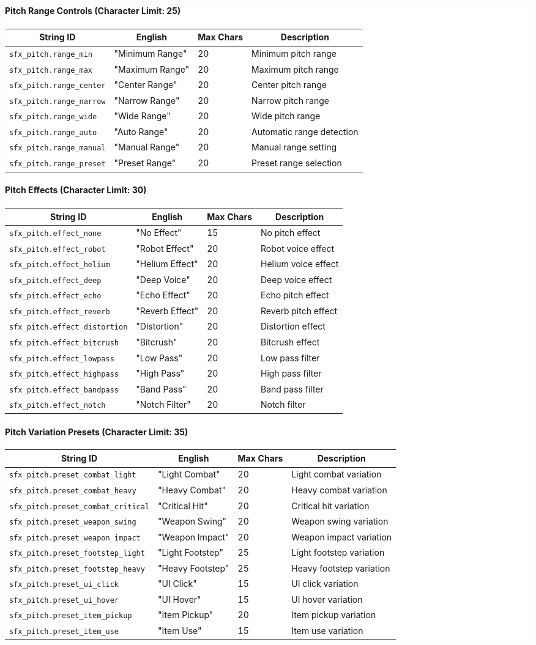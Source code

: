 #### Pitch Range Controls (Character Limit: 25)
| String ID | English | Max Chars | Description |
|-----------|---------|-----------|-------------|
| `sfx_pitch.range_min` | "Minimum Range" | 20 | Minimum pitch range |
| `sfx_pitch.range_max` | "Maximum Range" | 20 | Maximum pitch range |
| `sfx_pitch.range_center` | "Center Range" | 20 | Center pitch range |
| `sfx_pitch.range_narrow` | "Narrow Range" | 20 | Narrow pitch range |
| `sfx_pitch.range_wide` | "Wide Range" | 20 | Wide pitch range |
| `sfx_pitch.range_auto` | "Auto Range" | 20 | Automatic range detection |
| `sfx_pitch.range_manual` | "Manual Range" | 20 | Manual range setting |
| `sfx_pitch.range_preset` | "Preset Range" | 20 | Preset range selection |

#### Pitch Effects (Character Limit: 30)
| String ID | English | Max Chars | Description |
|-----------|---------|-----------|-------------|
| `sfx_pitch.effect_none` | "No Effect" | 15 | No pitch effect |
| `sfx_pitch.effect_robot` | "Robot Effect" | 20 | Robot voice effect |
| `sfx_pitch.effect_helium` | "Helium Effect" | 20 | Helium voice effect |
| `sfx_pitch.effect_deep` | "Deep Voice" | 20 | Deep voice effect |
| `sfx_pitch.effect_echo` | "Echo Effect" | 20 | Echo pitch effect |
| `sfx_pitch.effect_reverb` | "Reverb Effect" | 20 | Reverb pitch effect |
| `sfx_pitch.effect_distortion` | "Distortion" | 20 | Distortion effect |
| `sfx_pitch.effect_bitcrush` | "Bitcrush" | 20 | Bitcrush effect |
| `sfx_pitch.effect_lowpass` | "Low Pass" | 20 | Low pass filter |
| `sfx_pitch.effect_highpass` | "High Pass" | 20 | High pass filter |
| `sfx_pitch.effect_bandpass` | "Band Pass" | 20 | Band pass filter |
| `sfx_pitch.effect_notch` | "Notch Filter" | 20 | Notch filter |

#### Pitch Variation Presets (Character Limit: 35)
| String ID | English | Max Chars | Description |
|-----------|---------|-----------|-------------|
| `sfx_pitch.preset_combat_light` | "Light Combat" | 20 | Light combat variation |
| `sfx_pitch.preset_combat_heavy` | "Heavy Combat" | 20 | Heavy combat variation |
| `sfx_pitch.preset_combat_critical` | "Critical Hit" | 20 | Critical hit variation |
| `sfx_pitch.preset_weapon_swing` | "Weapon Swing" | 20 | Weapon swing variation |
| `sfx_pitch.preset_weapon_impact` | "Weapon Impact" | 20 | Weapon impact variation |
| `sfx_pitch.preset_footstep_light` | "Light Footstep" | 25 | Light footstep variation |
| `sfx_pitch.preset_footstep_heavy` | "Heavy Footstep" | 25 | Heavy footstep variation |
| `sfx_pitch.preset_ui_click` | "UI Click" | 15 | UI click variation |
| `sfx_pitch.preset_ui_hover` | "UI Hover" | 15 | UI hover variation |
| `sfx_pitch.preset_item_pickup` | "Item Pickup" | 20 | Item pickup variation |
| `sfx_pitch.preset_item_use` | "Item Use" | 15 | Item use variation |
